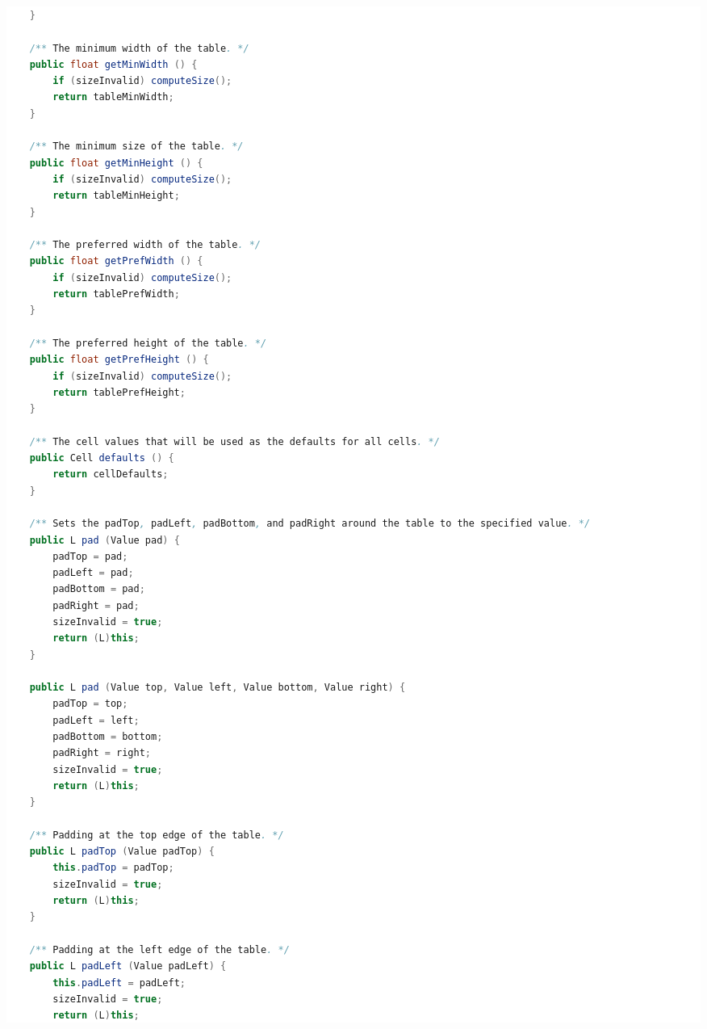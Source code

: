 ```java
	}

	/** The minimum width of the table. */
	public float getMinWidth () {
		if (sizeInvalid) computeSize();
		return tableMinWidth;
	}

	/** The minimum size of the table. */
	public float getMinHeight () {
		if (sizeInvalid) computeSize();
		return tableMinHeight;
	}

	/** The preferred width of the table. */
	public float getPrefWidth () {
		if (sizeInvalid) computeSize();
		return tablePrefWidth;
	}

	/** The preferred height of the table. */
	public float getPrefHeight () {
		if (sizeInvalid) computeSize();
		return tablePrefHeight;
	}

	/** The cell values that will be used as the defaults for all cells. */
	public Cell defaults () {
		return cellDefaults;
	}

	/** Sets the padTop, padLeft, padBottom, and padRight around the table to the specified value. */
	public L pad (Value pad) {
		padTop = pad;
		padLeft = pad;
		padBottom = pad;
		padRight = pad;
		sizeInvalid = true;
		return (L)this;
	}

	public L pad (Value top, Value left, Value bottom, Value right) {
		padTop = top;
		padLeft = left;
		padBottom = bottom;
		padRight = right;
		sizeInvalid = true;
		return (L)this;
	}

	/** Padding at the top edge of the table. */
	public L padTop (Value padTop) {
		this.padTop = padTop;
		sizeInvalid = true;
		return (L)this;
	}

	/** Padding at the left edge of the table. */
	public L padLeft (Value padLeft) {
		this.padLeft = padLeft;
		sizeInvalid = true;
		return (L)this;
```